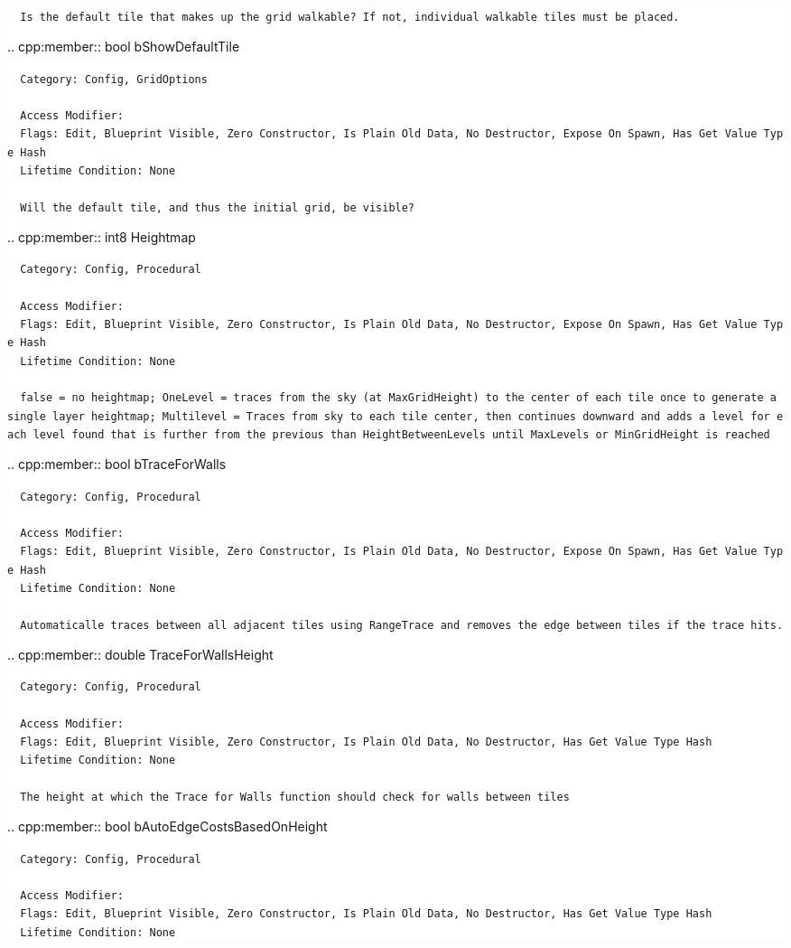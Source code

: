       Is the default tile that makes up the grid walkable? If not, individual walkable tiles must be placed.

   .. cpp:member:: bool bShowDefaultTile

      Category: Config, GridOptions

      Access Modifier: 
      Flags: Edit, Blueprint Visible, Zero Constructor, Is Plain Old Data, No Destructor, Expose On Spawn, Has Get Value Type Hash
      Lifetime Condition: None

      Will the default tile, and thus the initial grid, be visible?

   .. cpp:member:: int8 Heightmap

      Category: Config, Procedural

      Access Modifier: 
      Flags: Edit, Blueprint Visible, Zero Constructor, Is Plain Old Data, No Destructor, Expose On Spawn, Has Get Value Type Hash
      Lifetime Condition: None

      false = no heightmap; OneLevel = traces from the sky (at MaxGridHeight) to the center of each tile once to generate a single layer heightmap; Multilevel = Traces from sky to each tile center, then continues downward and adds a level for each level found that is further from the previous than HeightBetweenLevels until MaxLevels or MinGridHeight is reached

   .. cpp:member:: bool bTraceForWalls

      Category: Config, Procedural

      Access Modifier: 
      Flags: Edit, Blueprint Visible, Zero Constructor, Is Plain Old Data, No Destructor, Expose On Spawn, Has Get Value Type Hash
      Lifetime Condition: None

      Automaticalle traces between all adjacent tiles using RangeTrace and removes the edge between tiles if the trace hits.

   .. cpp:member:: double TraceForWallsHeight

      Category: Config, Procedural

      Access Modifier: 
      Flags: Edit, Blueprint Visible, Zero Constructor, Is Plain Old Data, No Destructor, Has Get Value Type Hash
      Lifetime Condition: None

      The height at which the Trace for Walls function should check for walls between tiles

   .. cpp:member:: bool bAutoEdgeCostsBasedOnHeight

      Category: Config, Procedural

      Access Modifier: 
      Flags: Edit, Blueprint Visible, Zero Constructor, Is Plain Old Data, No Destructor, Has Get Value Type Hash
      Lifetime Condition: None
